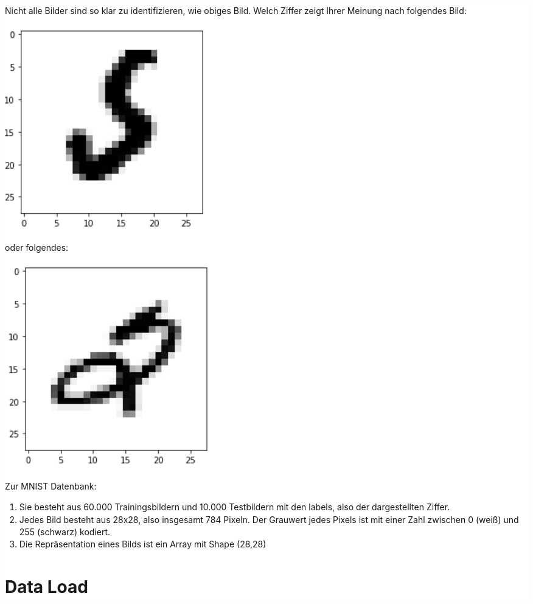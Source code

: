 Nicht alle Bilder sind  so klar zu identifizieren, wie obiges Bild. Welch Ziffer zeigt Ihrer Meinung nach folgendes Bild:

![](<./assets/image (176) (1).png>)

oder folgendes:

![](<./assets/image (186).png>)

Zur MNIST Datenbank:

1. Sie besteht aus 60.000 Trainingsbildern und 10.000 Testbildern mit den labels, also der dargestellten Ziffer.
2. Jedes Bild besteht aus 28x28, also insgesamt  784 Pixeln. Der Grauwert jedes  Pixels ist mit einer Zahl zwischen 0 (weiß) und 255 (schwarz) kodiert. 
3. Die Repräsentation eines Bilds ist ein Array mit Shape (28,28) 



# Data Load
